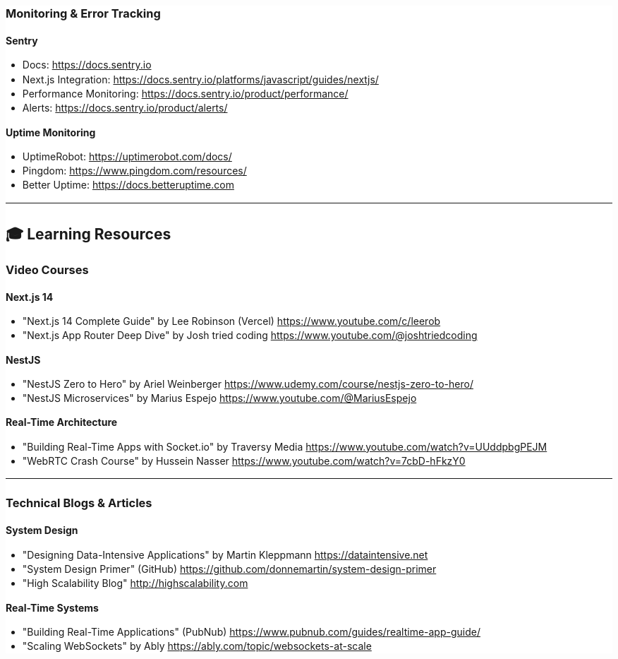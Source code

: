 ### Monitoring & Error Tracking

**Sentry**
- Docs: https://docs.sentry.io
- Next.js Integration: https://docs.sentry.io/platforms/javascript/guides/nextjs/
- Performance Monitoring: https://docs.sentry.io/product/performance/
- Alerts: https://docs.sentry.io/product/alerts/

**Uptime Monitoring**
- UptimeRobot: https://uptimerobot.com/docs/
- Pingdom: https://www.pingdom.com/resources/
- Better Uptime: https://docs.betteruptime.com

---

## 🎓 Learning Resources

### Video Courses

**Next.js 14**
- "Next.js 14 Complete Guide" by Lee Robinson (Vercel)
  https://www.youtube.com/c/leerob
- "Next.js App Router Deep Dive" by Josh tried coding
  https://www.youtube.com/@joshtriedcoding

**NestJS**
- "NestJS Zero to Hero" by Ariel Weinberger
  https://www.udemy.com/course/nestjs-zero-to-hero/
- "NestJS Microservices" by Marius Espejo
  https://www.youtube.com/@MariusEspejo

**Real-Time Architecture**
- "Building Real-Time Apps with Socket.io" by Traversy Media
  https://www.youtube.com/watch?v=UUddpbgPEJM
- "WebRTC Crash Course" by Hussein Nasser
  https://www.youtube.com/watch?v=7cbD-hFkzY0

---

### Technical Blogs & Articles

**System Design**
- "Designing Data-Intensive Applications" by Martin Kleppmann
  https://dataintensive.net
- "System Design Primer" (GitHub)
  https://github.com/donnemartin/system-design-primer
- "High Scalability Blog"
  http://highscalability.com

**Real-Time Systems**
- "Building Real-Time Applications" (PubNub)
  https://www.pubnub.com/guides/realtime-app-guide/
- "Scaling WebSockets" by Ably
  https://ably.com/topic/websockets-at-scale
